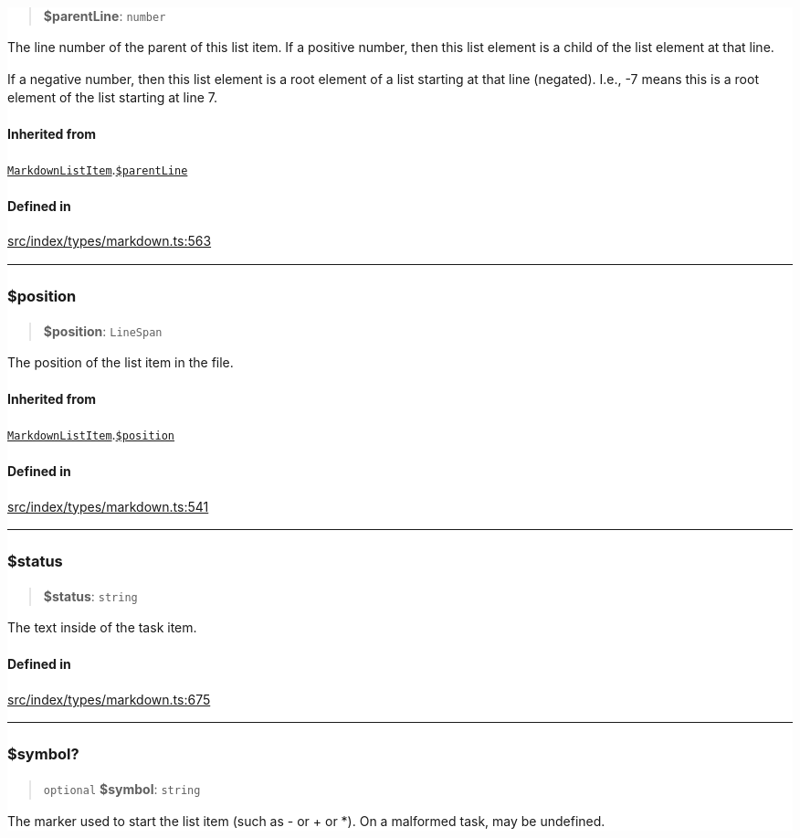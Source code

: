 > **$parentLine**: `number`

The line number of the parent of this list item.
If a positive number, then this list element is a child
of the list element at that line.

If a negative number, then this list element is a root element
of a list starting at that line (negated). I.e., -7 means
this is a root element of the list starting at line 7.

#### Inherited from

[`MarkdownListItem`](MarkdownListItem.md).[`$parentLine`](MarkdownListItem.md#$parentline)

#### Defined in

[src/index/types/markdown.ts:563](https://github.com/GamerGirlandCo/datacore/blob/73f36550e501eb29175b69b6a097ff3d4401efc7/src/index/types/markdown.ts#L563)

***

### $position

> **$position**: `LineSpan`

The position of the list item in the file.

#### Inherited from

[`MarkdownListItem`](MarkdownListItem.md).[`$position`](MarkdownListItem.md#$position)

#### Defined in

[src/index/types/markdown.ts:541](https://github.com/GamerGirlandCo/datacore/blob/73f36550e501eb29175b69b6a097ff3d4401efc7/src/index/types/markdown.ts#L541)

***

### $status

> **$status**: `string`

The text inside of the task item.

#### Defined in

[src/index/types/markdown.ts:675](https://github.com/GamerGirlandCo/datacore/blob/73f36550e501eb29175b69b6a097ff3d4401efc7/src/index/types/markdown.ts#L675)

***

### $symbol?

> `optional` **$symbol**: `string`

The marker used to start the list item (such as - or + or *). On a malformed task, may be undefined.
